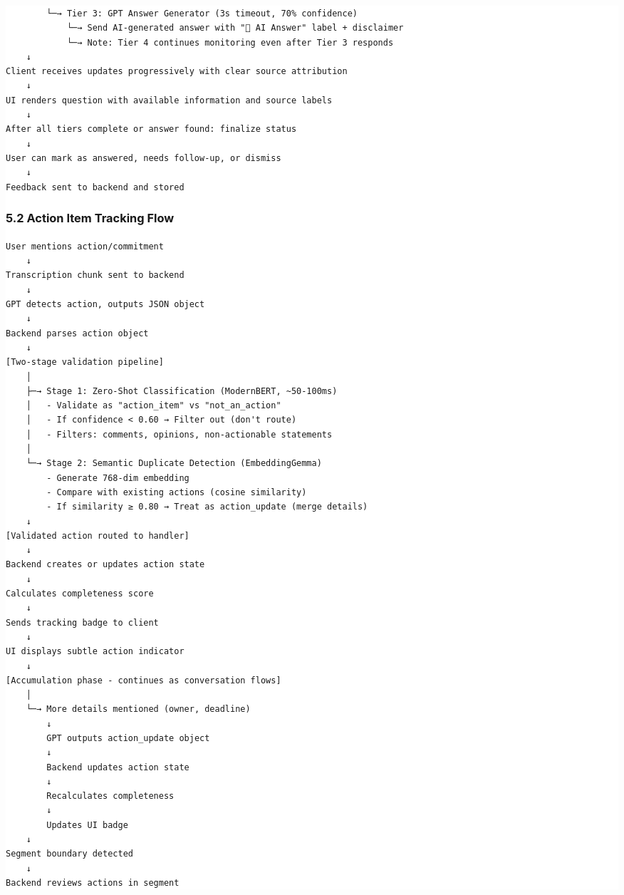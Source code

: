 ```
        └─→ Tier 3: GPT Answer Generator (3s timeout, 70% confidence)
            └─→ Send AI-generated answer with "🤖 AI Answer" label + disclaimer
            └─→ Note: Tier 4 continues monitoring even after Tier 3 responds
    ↓
Client receives updates progressively with clear source attribution
    ↓
UI renders question with available information and source labels
    ↓
After all tiers complete or answer found: finalize status
    ↓
User can mark as answered, needs follow-up, or dismiss
    ↓
Feedback sent to backend and stored
```

### 5.2 Action Item Tracking Flow

```
User mentions action/commitment
    ↓
Transcription chunk sent to backend
    ↓
GPT detects action, outputs JSON object
    ↓
Backend parses action object
    ↓
[Two-stage validation pipeline]
    │
    ├─→ Stage 1: Zero-Shot Classification (ModernBERT, ~50-100ms)
    │   - Validate as "action_item" vs "not_an_action"
    │   - If confidence < 0.60 → Filter out (don't route)
    │   - Filters: comments, opinions, non-actionable statements
    │
    └─→ Stage 2: Semantic Duplicate Detection (EmbeddingGemma)
        - Generate 768-dim embedding
        - Compare with existing actions (cosine similarity)
        - If similarity ≥ 0.80 → Treat as action_update (merge details)
    ↓
[Validated action routed to handler]
    ↓
Backend creates or updates action state
    ↓
Calculates completeness score
    ↓
Sends tracking badge to client
    ↓
UI displays subtle action indicator
    ↓
[Accumulation phase - continues as conversation flows]
    │
    └─→ More details mentioned (owner, deadline)
        ↓
        GPT outputs action_update object
        ↓
        Backend updates action state
        ↓
        Recalculates completeness
        ↓
        Updates UI badge
    ↓
Segment boundary detected
    ↓
Backend reviews actions in segment
```
